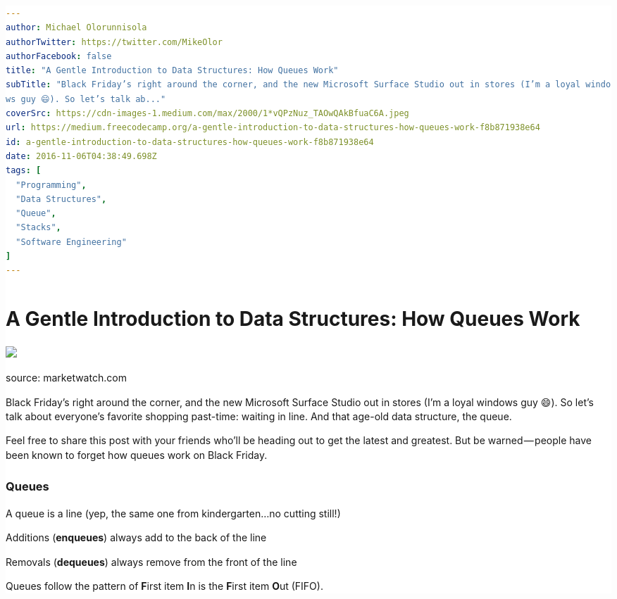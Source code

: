 ```yaml
---
author: Michael Olorunnisola
authorTwitter: https://twitter.com/MikeOlor
authorFacebook: false
title: "A Gentle Introduction to Data Structures: How Queues Work"
subTitle: "Black Friday’s right around the corner, and the new Microsoft Surface Studio out in stores (I’m a loyal windows guy 😄). So let’s talk ab..."
coverSrc: https://cdn-images-1.medium.com/max/2000/1*vQPzNuz_TAOwQAkBfuaC6A.jpeg
url: https://medium.freecodecamp.org/a-gentle-introduction-to-data-structures-how-queues-work-f8b871938e64
id: a-gentle-introduction-to-data-structures-how-queues-work-f8b871938e64
date: 2016-11-06T04:38:49.698Z
tags: [
  "Programming",
  "Data Structures",
  "Queue",
  "Stacks",
  "Software Engineering"
]
---
```

# A Gentle Introduction to Data Structures: How Queues Work







![](https://cdn-images-1.medium.com/max/2000/1*vQPzNuz_TAOwQAkBfuaC6A.jpeg)

source: marketwatch.com







Black Friday’s right around the corner, and the new Microsoft Surface Studio out in stores (I’m a loyal windows guy 😄). So let’s talk about everyone’s favorite shopping past-time: waiting in line. And that age-old data structure, the queue.

Feel free to share this post with your friends who’ll be heading out to get the latest and greatest. But be warned — people have been known to forget how queues work on Black Friday.

### Queues

A queue is a line (yep, the same one from kindergarten…no cutting still!)

Additions (**enqueues**) always add to the back of the line

Removals (**dequeues**) always remove from the front of the line

Queues follow the pattern of **F**irst item **I**n is the **F**irst item **O**ut (FIFO).

